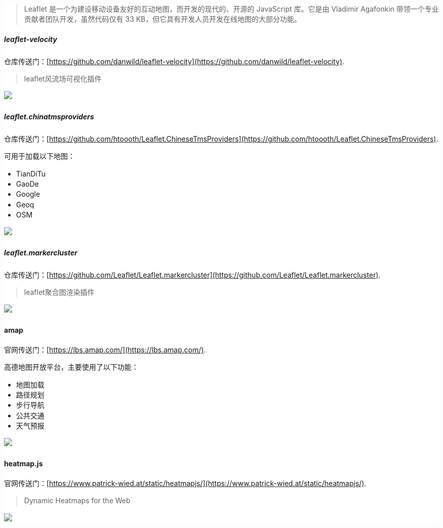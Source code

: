 >Leaflet 是一个为建设移动设备友好的互动地图，而开发的现代的、开源的 JavaScript 库。它是由 Vladimir Agafonkin 带领一个专业贡献者团队开发，虽然代码仅有 33 KB，但它具有开发人员开发在线地图的大部分功能。

##### leaflet-velocity

仓库传送门：[https://github.com/danwild/leaflet-velocity](https://github.com/danwild/leaflet-velocity).

>leaflet风流场可视化插件

![](http://photo-frytea.test.upcdn.net/20190318075257.png)

##### leaflet.chinatmsproviders

仓库传送门：[https://github.com/htoooth/Leaflet.ChineseTmsProviders](https://github.com/htoooth/Leaflet.ChineseTmsProviders).

可用于加载以下地图：
* TianDiTu
* GaoDe
* Google
* Geoq
* OSM

![](http://photo-frytea.test.upcdn.net/20190318075400.png)

##### leaflet.markercluster

仓库传送门：[https://github.com/Leaflet/Leaflet.markercluster](https://github.com/Leaflet/Leaflet.markercluster).

>leaflet聚合图渲染插件

![](http://photo-frytea.test.upcdn.net/20190318075525.png)

#### amap

官网传送门：[https://lbs.amap.com/](https://lbs.amap.com/).

高德地图开放平台，主要使用了以下功能：
* 地图加载
* 路径规划
* 步行导航
* 公共交通
* 天气预报

![](http://photo-frytea.test.upcdn.net/20190318074808.png)

#### heatmap.js

官网传送门：[https://www.patrick-wied.at/static/heatmapjs/](https://www.patrick-wied.at/static/heatmapjs/).

>Dynamic Heatmaps for the Web

![](http://photo-frytea.test.upcdn.net/20190318075614.png)
